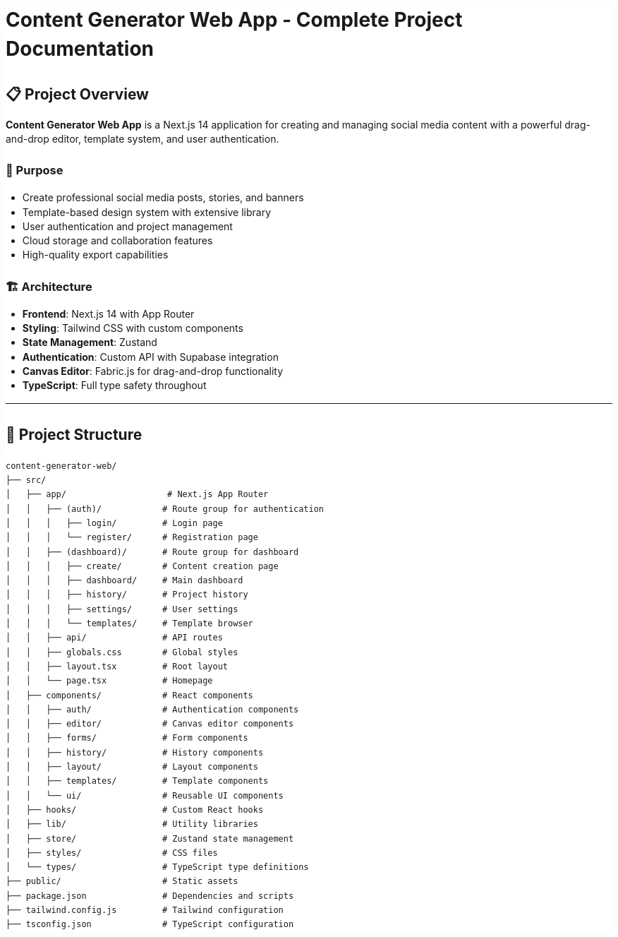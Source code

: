 # Content Generator Web App - Complete Project Documentation

## 📋 Project Overview

**Content Generator Web App** is a Next.js 14 application for creating and managing social media content with a powerful drag-and-drop editor, template system, and user authentication.

### 🎯 Purpose
- Create professional social media posts, stories, and banners
- Template-based design system with extensive library
- User authentication and project management
- Cloud storage and collaboration features
- High-quality export capabilities

### 🏗️ Architecture
- **Frontend**: Next.js 14 with App Router
- **Styling**: Tailwind CSS with custom components
- **State Management**: Zustand
- **Authentication**: Custom API with Supabase integration
- **Canvas Editor**: Fabric.js for drag-and-drop functionality
- **TypeScript**: Full type safety throughout

---

## 📁 Project Structure

```
content-generator-web/
├── src/
│   ├── app/                    # Next.js App Router
│   │   ├── (auth)/            # Route group for authentication
│   │   │   ├── login/         # Login page
│   │   │   └── register/      # Registration page
│   │   ├── (dashboard)/       # Route group for dashboard
│   │   │   ├── create/        # Content creation page
│   │   │   ├── dashboard/     # Main dashboard
│   │   │   ├── history/       # Project history
│   │   │   ├── settings/      # User settings
│   │   │   └── templates/     # Template browser
│   │   ├── api/               # API routes
│   │   ├── globals.css        # Global styles
│   │   ├── layout.tsx         # Root layout
│   │   └── page.tsx           # Homepage
│   ├── components/            # React components
│   │   ├── auth/              # Authentication components
│   │   ├── editor/            # Canvas editor components
│   │   ├── forms/             # Form components
│   │   ├── history/           # History components
│   │   ├── layout/            # Layout components
│   │   ├── templates/         # Template components
│   │   └── ui/                # Reusable UI components
│   ├── hooks/                 # Custom React hooks
│   ├── lib/                   # Utility libraries
│   ├── store/                 # Zustand state management
│   ├── styles/                # CSS files
│   └── types/                 # TypeScript type definitions
├── public/                    # Static assets
├── package.json               # Dependencies and scripts
├── tailwind.config.js         # Tailwind configuration
├── tsconfig.json              # TypeScript configuration
```